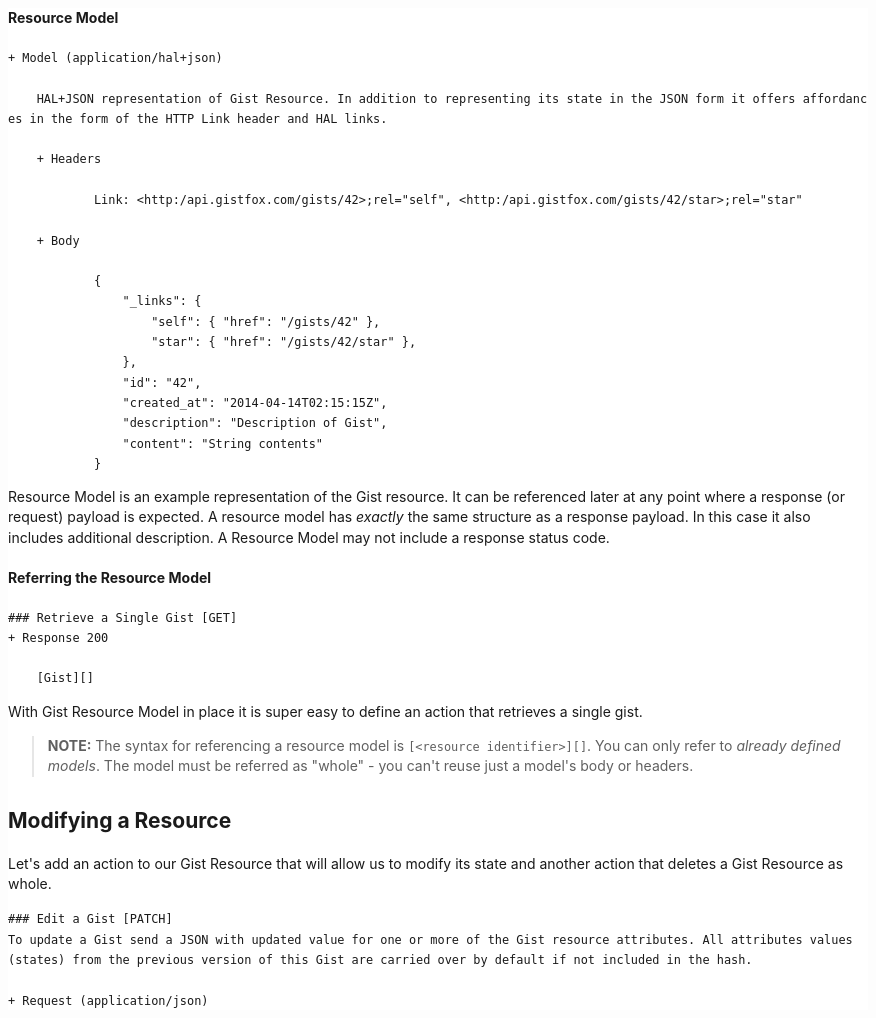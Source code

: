 <a name="resource_model"></a>
#### Resource Model

    + Model (application/hal+json)

        HAL+JSON representation of Gist Resource. In addition to representing its state in the JSON form it offers affordances in the form of the HTTP Link header and HAL links.

        + Headers

                Link: <http:/api.gistfox.com/gists/42>;rel="self", <http:/api.gistfox.com/gists/42/star>;rel="star"

        + Body

                {
                    "_links": {
                        "self": { "href": "/gists/42" },
                        "star": { "href": "/gists/42/star" },
                    },
                    "id": "42",
                    "created_at": "2014-04-14T02:15:15Z",
                    "description": "Description of Gist",
                    "content": "String contents"
                }

Resource Model is an example representation of the Gist resource. It can be referenced later at any point where a response (or request) payload is expected. A resource model has *exactly* the same structure as a response payload. In this case it also includes additional description. A Resource Model may not include a response status code.

<a name="refer_model"></a>
#### Referring the Resource Model

    ### Retrieve a Single Gist [GET]
    + Response 200

        [Gist][]

With Gist Resource Model in place it is super easy to define an action that retrieves a single gist.

> **NOTE:** The syntax for referencing a resource model is `[<resource identifier>][]`.  You can only refer to *already defined models*. The model must be referred as "whole" - you can't reuse just a model's body or headers.

## Modifying a Resource
Let's add an action to our Gist Resource that will allow us to modify its state and another action that deletes a Gist Resource as whole.

    ### Edit a Gist [PATCH]
    To update a Gist send a JSON with updated value for one or more of the Gist resource attributes. All attributes values (states) from the previous version of this Gist are carried over by default if not included in the hash.

    + Request (application/json)


[GitHub Gists]:                     https://gist.github.com
[API Blueprint Glossary of Terms]:  https://github.com/apiaryio/api-blueprint/blob/master/Glossary%20of%20Terms.md
[Markdown Tutorial]:                http://www.markdowntutorial.com
[Gruber's Original]:                http://daringfireball.net/projects/markdown/syntax
[API Blueprint Identifier]:         https://github.com/apiaryio/api-blueprint/blob/1A/API%20Blueprint%20Specification.md#Identifiers
[HTTP Request Method]:              https://github.com/for-GET/know-your-http-well/blob/master/methods.md
[status code]:                      https://github.com/for-GET/know-your-http-well/blob/master/status-codes.md
[message-headers]:                  https://github.com/for-GET/know-your-http-well/blob/master/headers.md
[payload]:                          https://github.com/apiaryio/api-blueprint/blob/master/Glossary%20of%20Terms.md#payload
[`application/hal+json`]:           https://github.com/mikekelly/hal_specification
[Note on Indentation]:              #indentation
[URI Template]:                     https://github.com/apiaryio/api-blueprint/blob/master/Glossary%20of%20Terms.md#uri-template
[Resource Parameters Section]: https://github.com/apiaryio/api-blueprint/blob/master/API%20Blueprint%20Specification.md#ResourceParametersSection
[Markdown pre-formatted code blocks]: http://daringfireball.net/projects/markdown/syntax#precode
[GitHub-flavored Markdown]: https://help.github.com/articles/github-flavored-markdown
[URI Parameters]: #uri-parameters
[API Blueprint Examples]: https://github.com/apiaryio/api-blueprint/tree/master/examples
[full listing]: https://raw.github.com/apiaryio/api-blueprint/master/examples/Gist%20Fox%20API.md
[rendered by GitHub]: https://github.com/apiaryio/api-blueprint/blob/master/examples/Gist%20Fox%20API.md
[rendered by Apiary]: http://docs.gistfoxapi.apiary.io
[Tooling Section]: http://apiblueprint.org/#tooling
[apiblueprint.org]: http://apiblueprint.org
[specification]: https://github.com/apiaryio/api-blueprint/blob/master/API%20Blueprint%20Specification.md
[map]: https://github.com/apiaryio/api-blueprint/wiki/API-Blueprint-Map